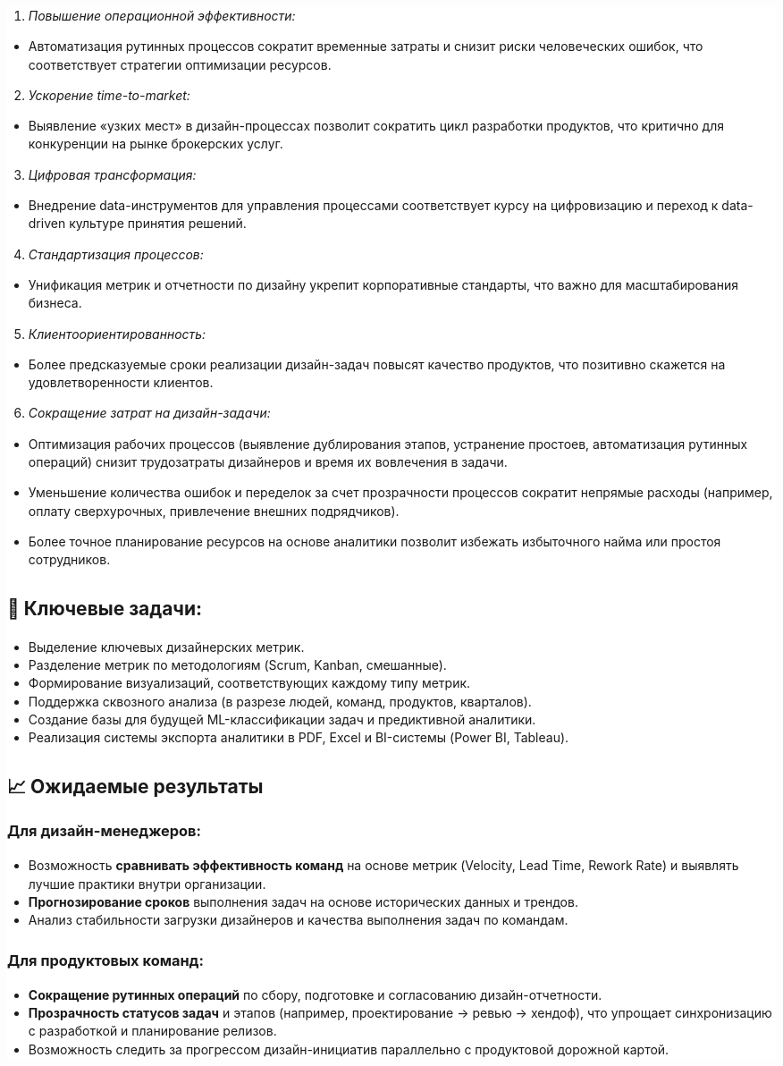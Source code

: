 1. *Повышение операционной эффективности:*

- Автоматизация рутинных процессов сократит временные затраты и снизит риски человеческих ошибок, что соответствует стратегии оптимизации ресурсов.

2. *Ускорение time-to-market:*

- Выявление «узких мест» в дизайн-процессах позволит сократить цикл разработки продуктов, что критично для конкуренции на рынке брокерских услуг.

3. *Цифровая трансформация:*

- Внедрение data-инструментов для управления процессами соответствует курсу на цифровизацию и переход к data-driven культуре принятия решений.

4. *Стандартизация процессов:*

- Унификация метрик и отчетности по дизайну укрепит корпоративные стандарты, что важно для масштабирования бизнеса.

5. *Клиентоориентированность:*

- Более предсказуемые сроки реализации дизайн-задач повысят качество продуктов, что позитивно скажется на удовлетворенности клиентов.

6. *Сокращение затрат на дизайн-задачи:*

- Оптимизация рабочих процессов (выявление дублирования этапов, устранение простоев, автоматизация рутинных операций) снизит трудозатраты дизайнеров и время их вовлечения в задачи.

- Уменьшение количества ошибок и переделок за счет прозрачности процессов сократит непрямые расходы (например, оплату сверхурочных, привлечение внешних подрядчиков).

- Более точное планирование ресурсов на основе аналитики позволит избежать избыточного найма или простоя сотрудников.

## 🎯 Ключевые задачи:

- Выделение ключевых дизайнерских метрик.
- Разделение метрик по методологиям (Scrum, Kanban, смешанные).
- Формирование визуализаций, соответствующих каждому типу метрик.
- Поддержка сквозного анализа (в разрезе людей, команд, продуктов, кварталов).
- Создание базы для будущей ML-классификации задач и предиктивной аналитики.
- Реализация системы экспорта аналитики в PDF, Excel и BI-системы (Power BI, Tableau).

## 📈 Ожидаемые результаты

### Для дизайн-менеджеров:
- Возможность **сравнивать эффективность команд** на основе метрик (Velocity, Lead Time, Rework Rate) и выявлять лучшие практики внутри организации.
- **Прогнозирование сроков** выполнения задач на основе исторических данных и трендов.
- Анализ стабильности загрузки дизайнеров и качества выполнения задач по командам.

### Для продуктовых команд:
- **Сокращение рутинных операций** по сбору, подготовке и согласованию дизайн-отчетности.
- **Прозрачность статусов задач** и этапов (например, проектирование → ревью → хендоф), что упрощает синхронизацию с разработкой и планирование релизов.
- Возможность следить за прогрессом дизайн-инициатив параллельно с продуктовой дорожной картой.
